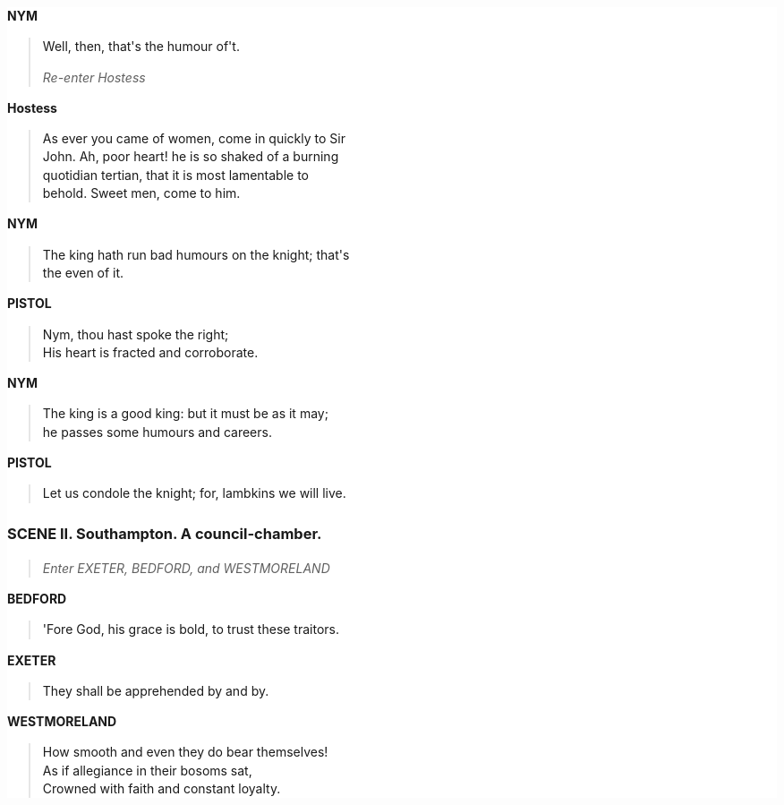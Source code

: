 <A NAME=speech40><b>NYM</b></a>
<blockquote>
<A NAME=2.1.107>Well, then, that's the humour of't.</A><br>
<p><i>Re-enter Hostess</i></p>
</blockquote>

<A NAME=speech41><b>Hostess</b></a>
<blockquote>
<A NAME=2.1.108>As ever you came of women, come in quickly to Sir</A><br>
<A NAME=2.1.109>John. Ah, poor heart! he is so shaked of a burning</A><br>
<A NAME=2.1.110>quotidian tertian, that it is most lamentable to</A><br>
<A NAME=2.1.111>behold. Sweet men, come to him.</A><br>
</blockquote>

<A NAME=speech42><b>NYM</b></a>
<blockquote>
<A NAME=2.1.112>The king hath run bad humours on the knight; that's</A><br>
<A NAME=2.1.113>the even of it.</A><br>
</blockquote>

<A NAME=speech43><b>PISTOL</b></a>
<blockquote>
<A NAME=2.1.114>Nym, thou hast spoke the right;</A><br>
<A NAME=2.1.115>His heart is fracted and corroborate.</A><br>
</blockquote>

<A NAME=speech44><b>NYM</b></a>
<blockquote>
<A NAME=2.1.116>The king is a good king: but it must be as it may;</A><br>
<A NAME=2.1.117>he passes some humours and careers.</A><br>
</blockquote>

<A NAME=speech45><b>PISTOL</b></a>
<blockquote>
<A NAME=2.1.118>Let us condole the knight; for, lambkins we will live.</A><br>
</blockquote>
<h3>SCENE II. Southampton. A council-chamber.</h3>
<p><blockquote>
<i>Enter EXETER, BEDFORD, and WESTMORELAND</i>
</blockquote>

<A NAME=speech1><b>BEDFORD</b></a>
<blockquote>
<A NAME=2.2.1>'Fore God, his grace is bold, to trust these traitors.</A><br>
</blockquote>

<A NAME=speech2><b>EXETER</b></a>
<blockquote>
<A NAME=2.2.2>They shall be apprehended by and by.</A><br>
</blockquote>

<A NAME=speech3><b>WESTMORELAND</b></a>
<blockquote>
<A NAME=2.2.3>How smooth and even they do bear themselves!</A><br>
<A NAME=2.2.4>As if allegiance in their bosoms sat,</A><br>
<A NAME=2.2.5>Crowned with faith and constant loyalty.</A><br>
</blockquote>
